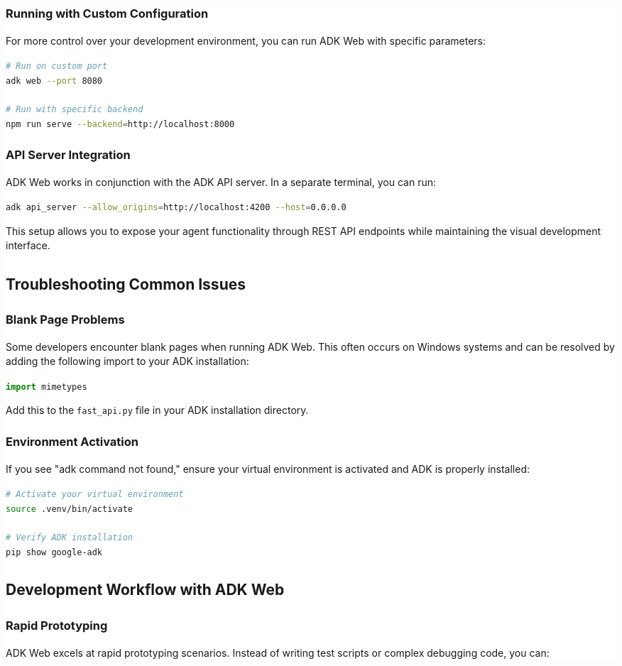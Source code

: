 ### Running with Custom Configuration

For more control over your development environment, you can run ADK Web with specific parameters:

```bash
# Run on custom port
adk web --port 8080

# Run with specific backend
npm run serve --backend=http://localhost:8000
```

### API Server Integration

ADK Web works in conjunction with the ADK API server. In a separate terminal, you can run:

```bash
adk api_server --allow_origins=http://localhost:4200 --host=0.0.0.0
```

This setup allows you to expose your agent functionality through REST API endpoints while maintaining the visual development interface.

## Troubleshooting Common Issues

### Blank Page Problems

Some developers encounter blank pages when running ADK Web. This often occurs on Windows systems and can be resolved by adding the following import to your ADK installation:

```python
import mimetypes
```

Add this to the `fast_api.py` file in your ADK installation directory.

### Environment Activation

If you see "adk command not found," ensure your virtual environment is activated and ADK is properly installed:

```bash
# Activate your virtual environment
source .venv/bin/activate

# Verify ADK installation
pip show google-adk
```

## Development Workflow with ADK Web

### Rapid Prototyping

ADK Web excels at rapid prototyping scenarios. Instead of writing test scripts or complex debugging code, you can:
